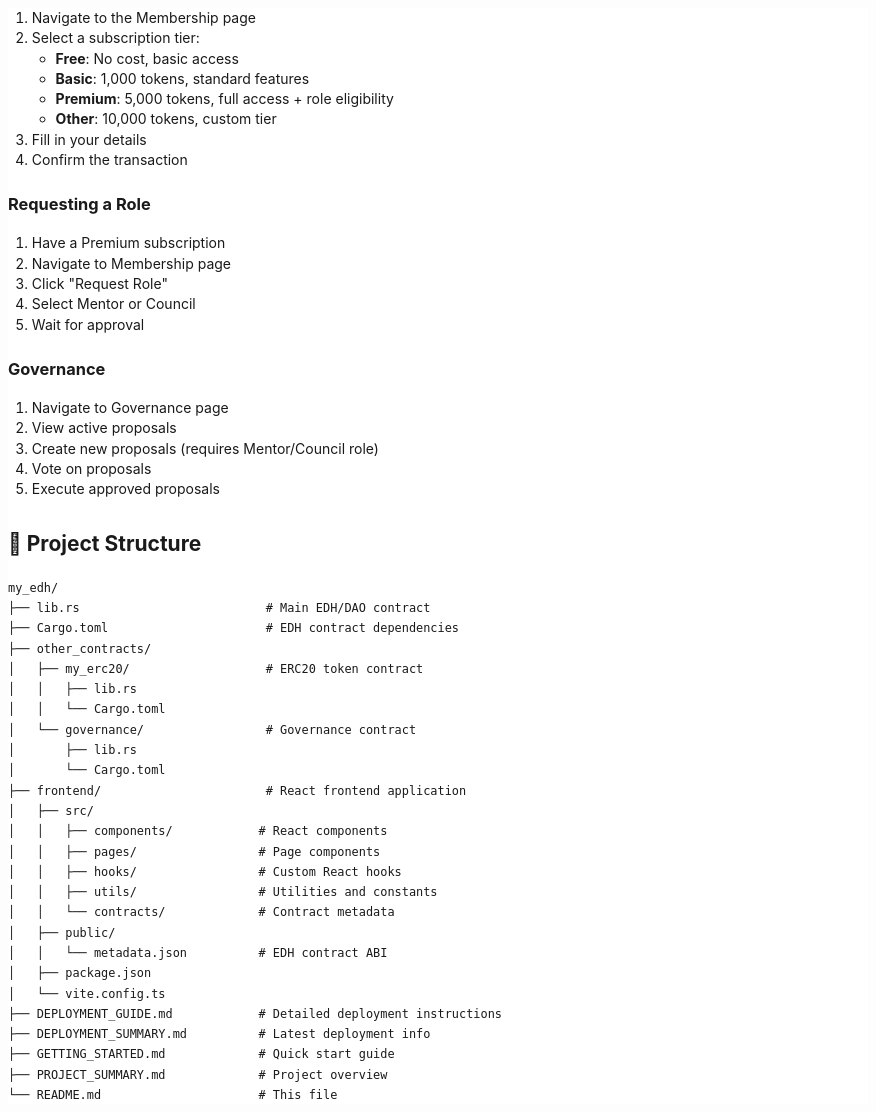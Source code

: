 1. Navigate to the Membership page
2. Select a subscription tier:
   - **Free**: No cost, basic access
   - **Basic**: 1,000 tokens, standard features
   - **Premium**: 5,000 tokens, full access + role eligibility
   - **Other**: 10,000 tokens, custom tier
3. Fill in your details
4. Confirm the transaction

### Requesting a Role

1. Have a Premium subscription
2. Navigate to Membership page
3. Click "Request Role"
4. Select Mentor or Council
5. Wait for approval

### Governance

1. Navigate to Governance page
2. View active proposals
3. Create new proposals (requires Mentor/Council role)
4. Vote on proposals
5. Execute approved proposals

## 📁 Project Structure

```
my_edh/
├── lib.rs                          # Main EDH/DAO contract
├── Cargo.toml                      # EDH contract dependencies
├── other_contracts/
│   ├── my_erc20/                   # ERC20 token contract
│   │   ├── lib.rs
│   │   └── Cargo.toml
│   └── governance/                 # Governance contract
│       ├── lib.rs
│       └── Cargo.toml
├── frontend/                       # React frontend application
│   ├── src/
│   │   ├── components/            # React components
│   │   ├── pages/                 # Page components
│   │   ├── hooks/                 # Custom React hooks
│   │   ├── utils/                 # Utilities and constants
│   │   └── contracts/             # Contract metadata
│   ├── public/
│   │   └── metadata.json          # EDH contract ABI
│   ├── package.json
│   └── vite.config.ts
├── DEPLOYMENT_GUIDE.md            # Detailed deployment instructions
├── DEPLOYMENT_SUMMARY.md          # Latest deployment info
├── GETTING_STARTED.md             # Quick start guide
├── PROJECT_SUMMARY.md             # Project overview
└── README.md                      # This file
```
